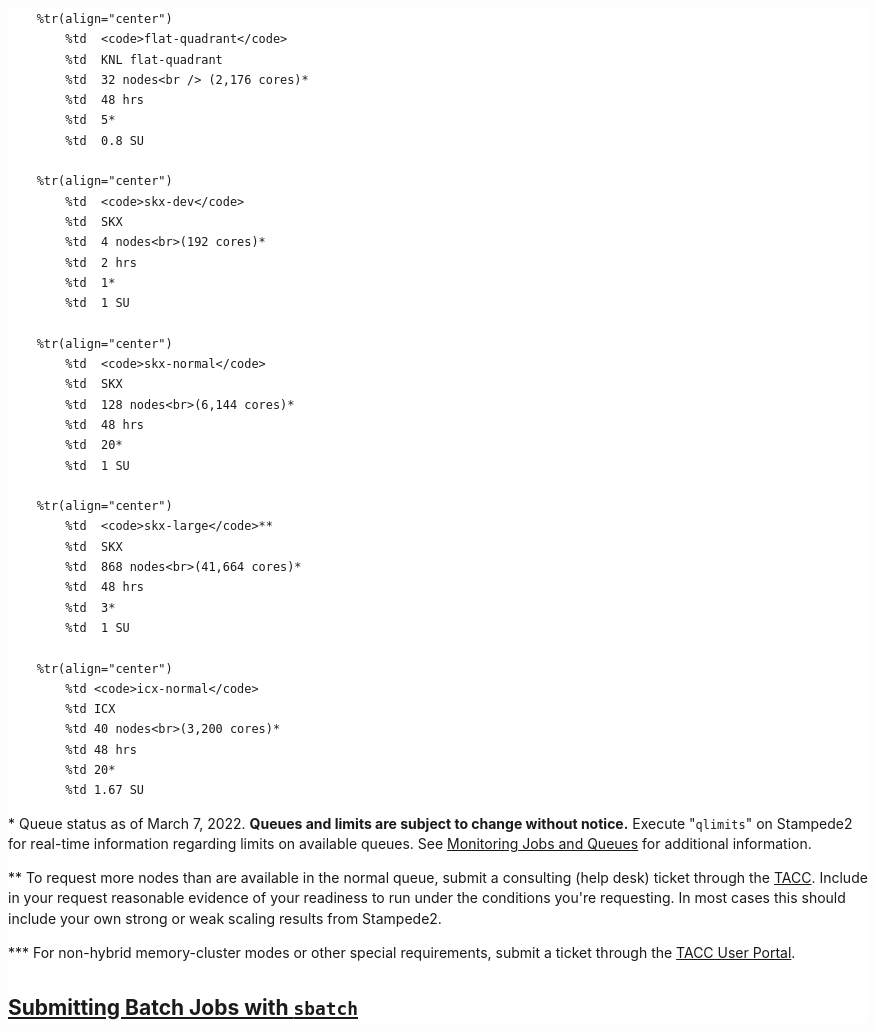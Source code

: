 		%tr(align="center")
			%td  <code>flat-quadrant</code> 
			%td  KNL flat-quadrant 
			%td  32 nodes<br /> (2,176 cores)* 
			%td  48 hrs 
			%td  5* 
			%td  0.8 SU
	
		%tr(align="center")
			%td  <code>skx-dev</code>
			%td  SKX 
			%td  4 nodes<br>(192 cores)*
			%td  2 hrs
			%td  1*
			%td  1 SU
	
		%tr(align="center")
			%td  <code>skx-normal</code>
			%td  SKX 
			%td  128 nodes<br>(6,144 cores)*
			%td  48 hrs
			%td  20*
			%td  1 SU
	
		%tr(align="center")
			%td  <code>skx-large</code>**
			%td  SKX 
			%td  868 nodes<br>(41,664 cores)*
			%td  48 hrs
			%td  3*
			%td  1 SU

		%tr(align="center")
			%td <code>icx-normal</code>
			%td ICX
			%td 40 nodes<br>(3,200 cores)*
			%td 48 hrs
			%td 20*
			%td 1.67 SU

&#42; Queue status as of March 7, 2022. **Queues and limits are subject to change without notice.** Execute "`qlimits`" on Stampede2 for real-time information regarding limits on available queues. See [Monitoring Jobs and Queues](#monitoring) for additional information.

&#42;&#42; To request more nodes than are available in the normal queue, submit a consulting (help desk) ticket through the [TACC](TACCUSERPORTAL).  Include in your request reasonable evidence of your readiness to run under the conditions you're requesting. In most cases this should include your own strong or weak scaling results from Stampede2.

&#42;&#42;&#42; For non-hybrid memory-cluster modes or other special requirements, submit a ticket through the [TACC User Portal](TACCUSERPORTAL).

## [Submitting Batch Jobs with `sbatch`](#running-sbatch)
